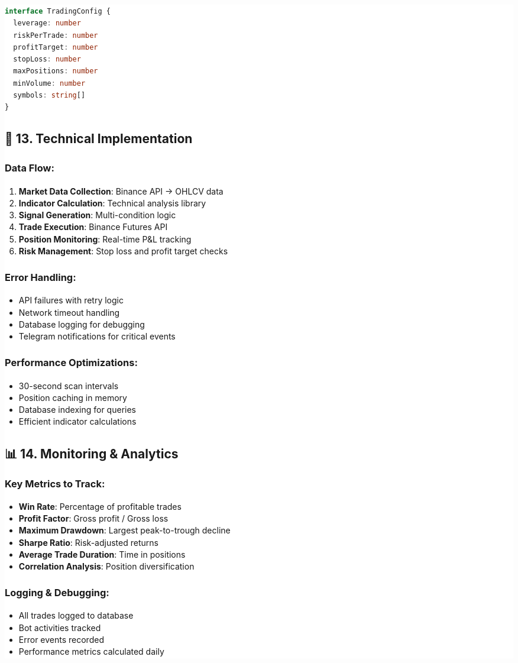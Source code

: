 ```typescript
interface TradingConfig {
  leverage: number
  riskPerTrade: number
  profitTarget: number
  stopLoss: number
  maxPositions: number
  minVolume: number
  symbols: string[]
}
```

## 🔧 **13. Technical Implementation**

### **Data Flow:**
1. **Market Data Collection**: Binance API → OHLCV data
2. **Indicator Calculation**: Technical analysis library
3. **Signal Generation**: Multi-condition logic
4. **Trade Execution**: Binance Futures API
5. **Position Monitoring**: Real-time P&L tracking
6. **Risk Management**: Stop loss and profit target checks

### **Error Handling:**
- API failures with retry logic
- Network timeout handling
- Database logging for debugging
- Telegram notifications for critical events

### **Performance Optimizations:**
- 30-second scan intervals
- Position caching in memory
- Database indexing for queries
- Efficient indicator calculations

## 📊 **14. Monitoring & Analytics**

### **Key Metrics to Track:**
- **Win Rate**: Percentage of profitable trades
- **Profit Factor**: Gross profit / Gross loss
- **Maximum Drawdown**: Largest peak-to-trough decline
- **Sharpe Ratio**: Risk-adjusted returns
- **Average Trade Duration**: Time in positions
- **Correlation Analysis**: Position diversification

### **Logging & Debugging:**
- All trades logged to database
- Bot activities tracked
- Error events recorded
- Performance metrics calculated daily
